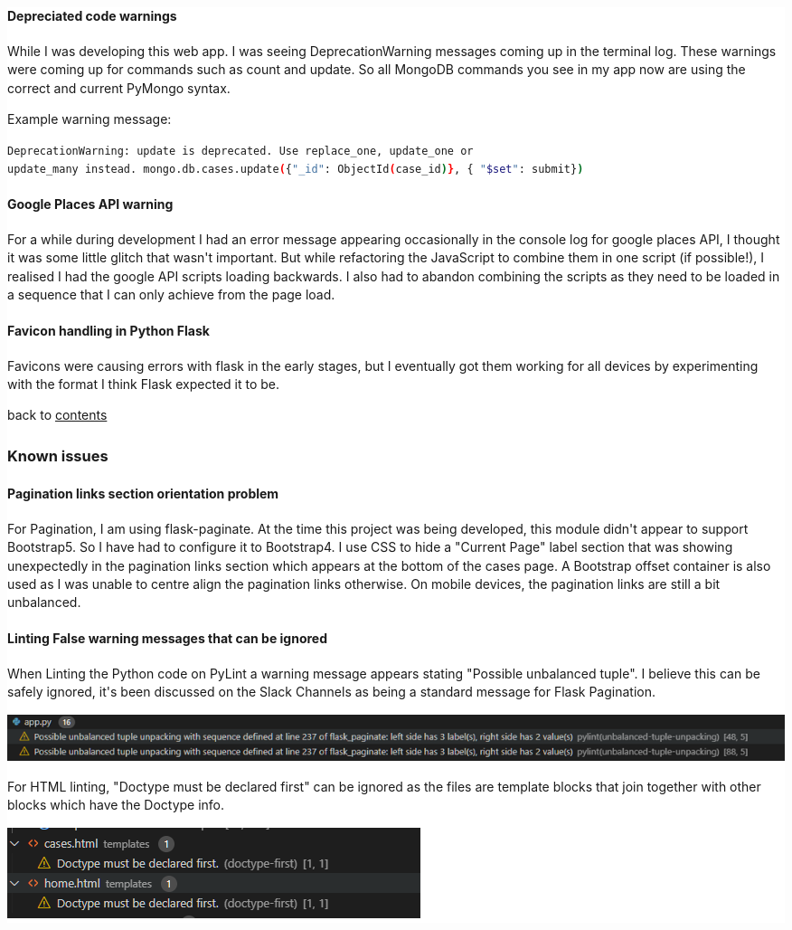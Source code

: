#### Depreciated code warnings

While I was developing this web app. I was seeing DeprecationWarning messages coming up in the terminal log. These warnings were coming up for commands such as count and update.  So all MongoDB commands you see in my app now are using the correct and current PyMongo syntax.

Example warning message:

```bash
DeprecationWarning: update is deprecated. Use replace_one, update_one or 
update_many instead. mongo.db.cases.update({"_id": ObjectId(case_id)}, { "$set": submit})
```

#### Google Places API warning

For a while during development I had an error message appearing occasionally in the console log for google places API, I thought it was some little glitch that wasn't important. But while refactoring the JavaScript to combine them in one script (if possible!), I realised I had the google API scripts loading backwards. I also had to abandon combining the scripts as they need to be loaded in a sequence that I can only achieve from the page load.

#### Favicon handling in Python Flask

Favicons were causing errors with flask in the early stages, but I eventually got them working for all devices by experimenting with the format I think Flask expected it to be.

back to [contents](#table-of-contents)

### Known issues

#### Pagination links section orientation problem

For Pagination, I am using flask-paginate. At the time this project was being developed, this module didn't appear to support Bootstrap5. So I have had to configure it to Bootstrap4. I use CSS to hide a "Current Page" label section that was showing unexpectedly in the pagination links section which appears at the bottom of the cases page. A Bootstrap offset container is also used as I was unable to centre align the pagination links otherwise. On mobile devices, the pagination links are still a bit unbalanced.

#### Linting False warning messages that can be ignored

When Linting the Python code on PyLint a warning message appears stating "Possible unbalanced tuple". I believe this can be safely ignored, it's been discussed on the Slack Channels as being a standard message for Flask Pagination.

![pylint error message ](wireframe/lint-message-3.png)

For HTML linting, "Doctype must be declared first" can be ignored as the files are template blocks that join together with other blocks which have the Doctype info.

![HTML error message ](wireframe/lint-message-1.png)

